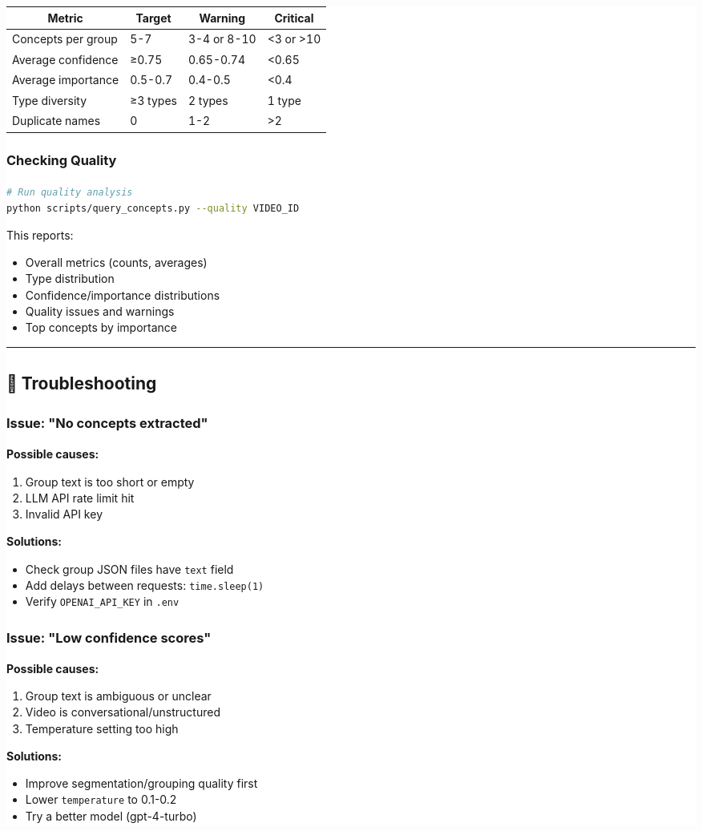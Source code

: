 | Metric | Target | Warning | Critical |
|--------|--------|---------|----------|
| Concepts per group | 5-7 | 3-4 or 8-10 | <3 or >10 |
| Average confidence | ≥0.75 | 0.65-0.74 | <0.65 |
| Average importance | 0.5-0.7 | 0.4-0.5 | <0.4 |
| Type diversity | ≥3 types | 2 types | 1 type |
| Duplicate names | 0 | 1-2 | >2 |

### Checking Quality

```bash
# Run quality analysis
python scripts/query_concepts.py --quality VIDEO_ID
```

This reports:
- Overall metrics (counts, averages)
- Type distribution
- Confidence/importance distributions
- Quality issues and warnings
- Top concepts by importance

---

## 🐛 Troubleshooting

### Issue: "No concepts extracted"

**Possible causes:**
1. Group text is too short or empty
2. LLM API rate limit hit
3. Invalid API key

**Solutions:**
- Check group JSON files have `text` field
- Add delays between requests: `time.sleep(1)`
- Verify `OPENAI_API_KEY` in `.env`

### Issue: "Low confidence scores"

**Possible causes:**
1. Group text is ambiguous or unclear
2. Video is conversational/unstructured
3. Temperature setting too high

**Solutions:**
- Improve segmentation/grouping quality first
- Lower `temperature` to 0.1-0.2
- Try a better model (gpt-4-turbo)
